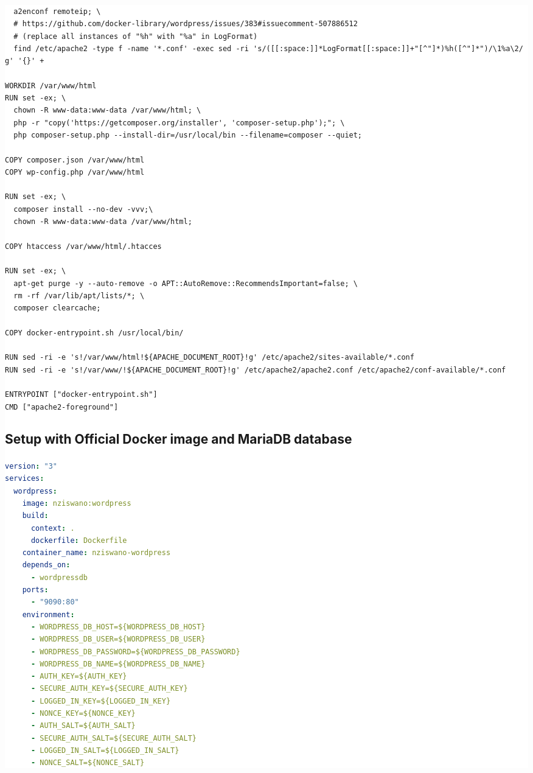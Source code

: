 ```
  a2enconf remoteip; \
  # https://github.com/docker-library/wordpress/issues/383#issuecomment-507886512
  # (replace all instances of "%h" with "%a" in LogFormat)
  find /etc/apache2 -type f -name '*.conf' -exec sed -ri 's/([[:space:]]*LogFormat[[:space:]]+"[^"]*)%h([^"]*")/\1%a\2/g' '{}' +

WORKDIR /var/www/html
RUN set -ex; \
  chown -R www-data:www-data /var/www/html; \
  php -r "copy('https://getcomposer.org/installer', 'composer-setup.php');"; \
  php composer-setup.php --install-dir=/usr/local/bin --filename=composer --quiet;

COPY composer.json /var/www/html
COPY wp-config.php /var/www/html

RUN set -ex; \
  composer install --no-dev -vvv;\
  chown -R www-data:www-data /var/www/html;

COPY htaccess /var/www/html/.htacces

RUN set -ex; \
  apt-get purge -y --auto-remove -o APT::AutoRemove::RecommendsImportant=false; \
  rm -rf /var/lib/apt/lists/*; \
  composer clearcache;

COPY docker-entrypoint.sh /usr/local/bin/

RUN sed -ri -e 's!/var/www/html!${APACHE_DOCUMENT_ROOT}!g' /etc/apache2/sites-available/*.conf
RUN sed -ri -e 's!/var/www/!${APACHE_DOCUMENT_ROOT}!g' /etc/apache2/apache2.conf /etc/apache2/conf-available/*.conf

ENTRYPOINT ["docker-entrypoint.sh"]
CMD ["apache2-foreground"]
```
## Setup with Official Docker image and MariaDB database
```yml
version: "3"
services:
  wordpress:
    image: nziswano:wordpress
    build:
      context: .
      dockerfile: Dockerfile
    container_name: nziswano-wordpress
    depends_on:
      - wordpressdb
    ports:
      - "9090:80"
    environment:
      - WORDPRESS_DB_HOST=${WORDPRESS_DB_HOST}
      - WORDPRESS_DB_USER=${WORDPRESS_DB_USER}
      - WORDPRESS_DB_PASSWORD=${WORDPRESS_DB_PASSWORD}
      - WORDPRESS_DB_NAME=${WORDPRESS_DB_NAME}
      - AUTH_KEY=${AUTH_KEY}
      - SECURE_AUTH_KEY=${SECURE_AUTH_KEY}
      - LOGGED_IN_KEY=${LOGGED_IN_KEY}
      - NONCE_KEY=${NONCE_KEY}
      - AUTH_SALT=${AUTH_SALT}
      - SECURE_AUTH_SALT=${SECURE_AUTH_SALT}
      - LOGGED_IN_SALT=${LOGGED_IN_SALT}
      - NONCE_SALT=${NONCE_SALT}
```